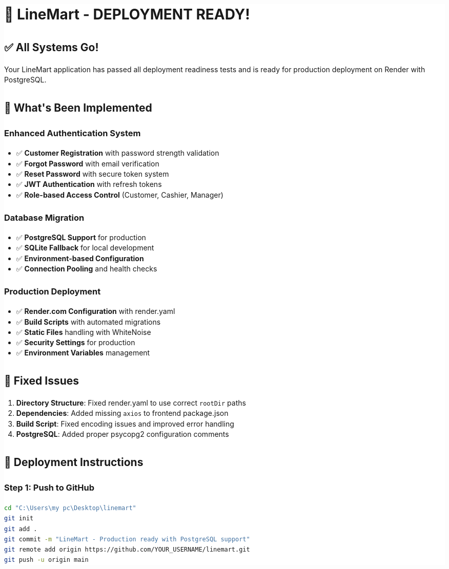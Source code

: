 # 🚀 LineMart - DEPLOYMENT READY!

## ✅ All Systems Go!

Your LineMart application has passed all deployment readiness tests and is ready for production deployment on Render with PostgreSQL.

## 🎯 What's Been Implemented

### Enhanced Authentication System
- ✅ **Customer Registration** with password strength validation
- ✅ **Forgot Password** with email verification
- ✅ **Reset Password** with secure token system
- ✅ **JWT Authentication** with refresh tokens
- ✅ **Role-based Access Control** (Customer, Cashier, Manager)

### Database Migration
- ✅ **PostgreSQL Support** for production
- ✅ **SQLite Fallback** for local development
- ✅ **Environment-based Configuration**
- ✅ **Connection Pooling** and health checks

### Production Deployment
- ✅ **Render.com Configuration** with render.yaml
- ✅ **Build Scripts** with automated migrations
- ✅ **Static Files** handling with WhiteNoise
- ✅ **Security Settings** for production
- ✅ **Environment Variables** management

## 📁 Fixed Issues

1. **Directory Structure**: Fixed render.yaml to use correct `rootDir` paths
2. **Dependencies**: Added missing `axios` to frontend package.json
3. **Build Script**: Fixed encoding issues and improved error handling
4. **PostgreSQL**: Added proper psycopg2 configuration comments

## 🚀 Deployment Instructions

### Step 1: Push to GitHub
```bash
cd "C:\Users\my pc\Desktop\linemart"
git init
git add .
git commit -m "LineMart - Production ready with PostgreSQL support"
git remote add origin https://github.com/YOUR_USERNAME/linemart.git
git push -u origin main
```
